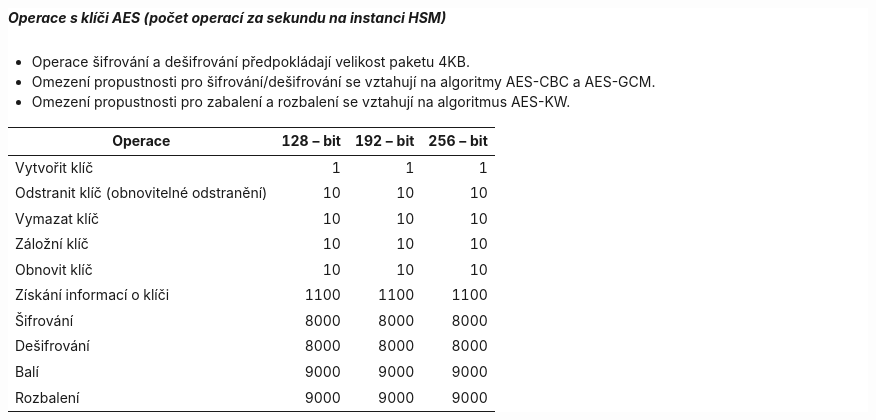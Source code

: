 
##### <a name="aes-key-operations-number-of-operations-per-second-per-hsm-instance"></a>Operace s klíči AES (počet operací za sekundu na instanci HSM)
- Operace šifrování a dešifrování předpokládají velikost paketu 4KB.
- Omezení propustnosti pro šifrování/dešifrování se vztahují na algoritmy AES-CBC a AES-GCM.
- Omezení propustnosti pro zabalení a rozbalení se vztahují na algoritmus AES-KW.

|Operace|128 – bit|192 – bit|256 – bit|
|--|--:|--:|--:|
Vytvořit klíč|1| 1| 1
Odstranit klíč (obnovitelné odstranění)|10|10|10
Vymazat klíč|10|10|10
Záložní klíč|10|10|10
Obnovit klíč|10|10|10
Získání informací o klíči|1100|1100|1100
Šifrování|8000|8000 |8000 
Dešifrování|8000|8000|8000
Balí|9000|9000|9000
Rozbalení|9000|9000|9000

